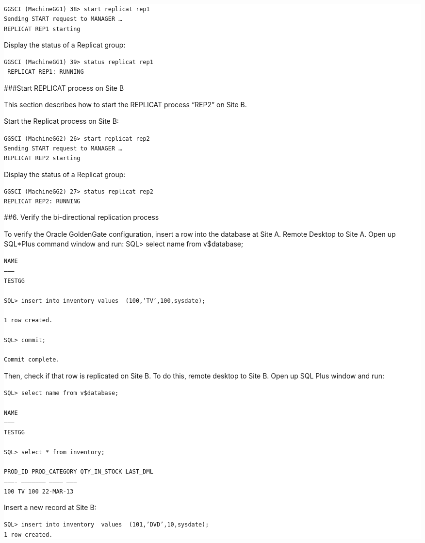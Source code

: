 	GGSCI (MachineGG1) 38> start replicat rep1
	Sending START request to MANAGER …
	REPLICAT REP1 starting

Display the status of a Replicat group:

	GGSCI (MachineGG1) 39> status replicat rep1
	 REPLICAT REP1: RUNNING

###Start REPLICAT process on Site B

This section describes how to start the REPLICAT process “REP2” on Site B. 

Start the Replicat process on Site B:

	GGSCI (MachineGG2) 26> start replicat rep2
	Sending START request to MANAGER …
	REPLICAT REP2 starting

Display the status of a Replicat group:

	GGSCI (MachineGG2) 27> status replicat rep2
	REPLICAT REP2: RUNNING

##6. Verify the bi-directional replication process

To verify the Oracle GoldenGate configuration, insert a row into the database at Site A. 
Remote Desktop to Site A. Open up SQL*Plus command window and run:
	SQL> select name from v$database;
	
	NAME
	———
	TESTGG
	
	SQL> insert into inventory values  (100,’TV’,100,sysdate);
	
	1 row created.
	
	SQL> commit;
	
	Commit complete.

Then, check if that row is replicated on Site B. To do this, remote desktop to Site B. Open up SQL Plus window and run:

	SQL> select name from v$database;
	
	NAME
	———
	TESTGG
	
	SQL> select * from inventory;
	
	PROD_ID PROD_CATEGORY QTY_IN_STOCK LAST_DML
	———- ——————– ———— ———
	100 TV 100 22-MAR-13

Insert a new record at Site B:

	SQL> insert into inventory  values  (101,’DVD’,10,sysdate);
	1 row created.
	
